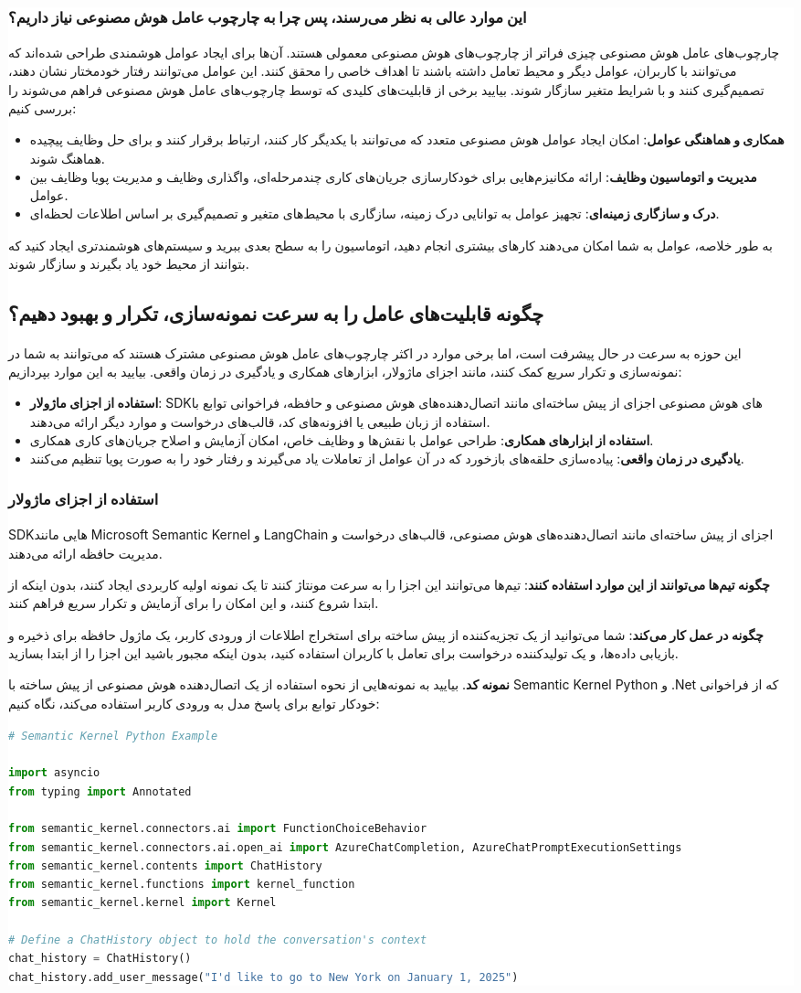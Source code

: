 ### این موارد عالی به نظر می‌رسند، پس چرا به چارچوب عامل هوش مصنوعی نیاز داریم؟

چارچوب‌های عامل هوش مصنوعی چیزی فراتر از چارچوب‌های هوش مصنوعی معمولی هستند. آن‌ها برای ایجاد عوامل هوشمندی طراحی شده‌اند که می‌توانند با کاربران، عوامل دیگر و محیط تعامل داشته باشند تا اهداف خاصی را محقق کنند. این عوامل می‌توانند رفتار خودمختار نشان دهند، تصمیم‌گیری کنند و با شرایط متغیر سازگار شوند. بیایید برخی از قابلیت‌های کلیدی که توسط چارچوب‌های عامل هوش مصنوعی فراهم می‌شوند را بررسی کنیم:

- **همکاری و هماهنگی عوامل**: امکان ایجاد عوامل هوش مصنوعی متعدد که می‌توانند با یکدیگر کار کنند، ارتباط برقرار کنند و برای حل وظایف پیچیده هماهنگ شوند.
- **مدیریت و اتوماسیون وظایف**: ارائه مکانیزم‌هایی برای خودکارسازی جریان‌های کاری چندمرحله‌ای، واگذاری وظایف و مدیریت پویا وظایف بین عوامل.
- **درک و سازگاری زمینه‌ای**: تجهیز عوامل به توانایی درک زمینه، سازگاری با محیط‌های متغیر و تصمیم‌گیری بر اساس اطلاعات لحظه‌ای.

به طور خلاصه، عوامل به شما امکان می‌دهند کارهای بیشتری انجام دهید، اتوماسیون را به سطح بعدی ببرید و سیستم‌های هوشمندتری ایجاد کنید که بتوانند از محیط خود یاد بگیرند و سازگار شوند.

## چگونه قابلیت‌های عامل را به سرعت نمونه‌سازی، تکرار و بهبود دهیم؟

این حوزه به سرعت در حال پیشرفت است، اما برخی موارد در اکثر چارچوب‌های عامل هوش مصنوعی مشترک هستند که می‌توانند به شما در نمونه‌سازی و تکرار سریع کمک کنند، مانند اجزای ماژولار، ابزارهای همکاری و یادگیری در زمان واقعی. بیایید به این موارد بپردازیم:

- **استفاده از اجزای ماژولار**: SDKهای هوش مصنوعی اجزای از پیش ساخته‌ای مانند اتصال‌دهنده‌های هوش مصنوعی و حافظه، فراخوانی توابع با استفاده از زبان طبیعی یا افزونه‌های کد، قالب‌های درخواست و موارد دیگر ارائه می‌دهند.
- **استفاده از ابزارهای همکاری**: طراحی عوامل با نقش‌ها و وظایف خاص، امکان آزمایش و اصلاح جریان‌های کاری همکاری.
- **یادگیری در زمان واقعی**: پیاده‌سازی حلقه‌های بازخورد که در آن عوامل از تعاملات یاد می‌گیرند و رفتار خود را به صورت پویا تنظیم می‌کنند.

### استفاده از اجزای ماژولار

SDKهایی مانند Microsoft Semantic Kernel و LangChain اجزای از پیش ساخته‌ای مانند اتصال‌دهنده‌های هوش مصنوعی، قالب‌های درخواست و مدیریت حافظه ارائه می‌دهند.

**چگونه تیم‌ها می‌توانند از این موارد استفاده کنند**: تیم‌ها می‌توانند این اجزا را به سرعت مونتاژ کنند تا یک نمونه اولیه کاربردی ایجاد کنند، بدون اینکه از ابتدا شروع کنند، و این امکان را برای آزمایش و تکرار سریع فراهم کنند.

**چگونه در عمل کار می‌کند**: شما می‌توانید از یک تجزیه‌کننده از پیش ساخته برای استخراج اطلاعات از ورودی کاربر، یک ماژول حافظه برای ذخیره و بازیابی داده‌ها، و یک تولیدکننده درخواست برای تعامل با کاربران استفاده کنید، بدون اینکه مجبور باشید این اجزا را از ابتدا بسازید.

**نمونه کد**. بیایید به نمونه‌هایی از نحوه استفاده از یک اتصال‌دهنده هوش مصنوعی از پیش ساخته با Semantic Kernel Python و .Net که از فراخوانی خودکار توابع برای پاسخ مدل به ورودی کاربر استفاده می‌کند، نگاه کنیم:

``` python
# Semantic Kernel Python Example

import asyncio
from typing import Annotated

from semantic_kernel.connectors.ai import FunctionChoiceBehavior
from semantic_kernel.connectors.ai.open_ai import AzureChatCompletion, AzureChatPromptExecutionSettings
from semantic_kernel.contents import ChatHistory
from semantic_kernel.functions import kernel_function
from semantic_kernel.kernel import Kernel

# Define a ChatHistory object to hold the conversation's context
chat_history = ChatHistory()
chat_history.add_user_message("I'd like to go to New York on January 1, 2025")

```